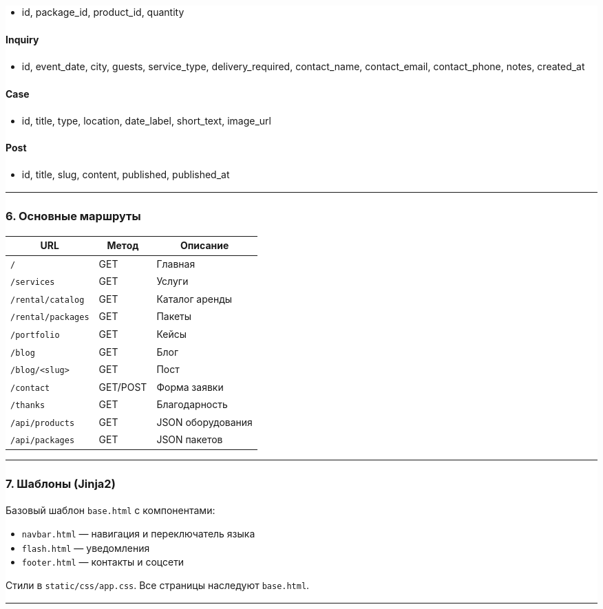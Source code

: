 * id, package_id, product_id, quantity

#### Inquiry

* id, event_date, city, guests, service_type, delivery_required, contact_name, contact_email, contact_phone, notes, created_at

#### Case

* id, title, type, location, date_label, short_text, image_url

#### Post

* id, title, slug, content, published, published_at

---

### 6. Основные маршруты

| URL                | Метод    | Описание          |
| ------------------ | -------- | ----------------- |
| `/`                | GET      | Главная           |
| `/services`        | GET      | Услуги            |
| `/rental/catalog`  | GET      | Каталог аренды    |
| `/rental/packages` | GET      | Пакеты            |
| `/portfolio`       | GET      | Кейсы             |
| `/blog`            | GET      | Блог              |
| `/blog/<slug>`     | GET      | Пост              |
| `/contact`         | GET/POST | Форма заявки      |
| `/thanks`          | GET      | Благодарность     |
| `/api/products`    | GET      | JSON оборудования |
| `/api/packages`    | GET      | JSON пакетов      |

---

### 7. Шаблоны (Jinja2)

Базовый шаблон `base.html` с компонентами:

* `navbar.html` — навигация и переключатель языка
* `flash.html` — уведомления
* `footer.html` — контакты и соцсети

Стили в `static/css/app.css`.
Все страницы наследуют `base.html`.

---
